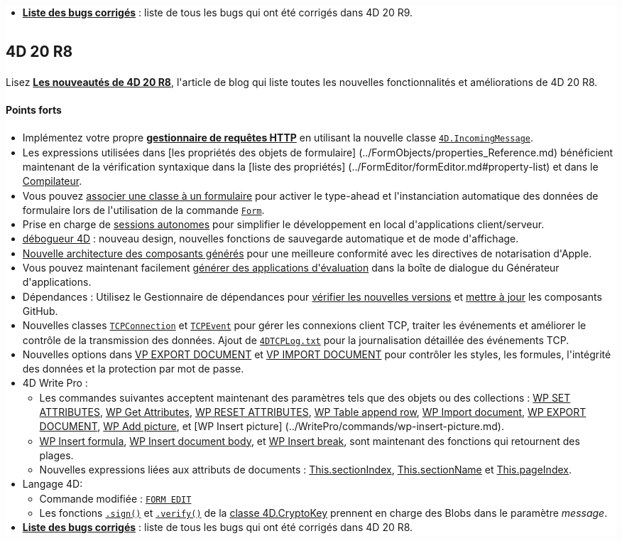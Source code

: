 - [**Liste des bugs corrigés**](https://bugs.4d.fr/fixedbugslist?version=20_R9) : liste de tous les bugs qui ont été corrigés dans 4D 20 R9.

## 4D 20 R8

Lisez [**Les nouveautés de 4D 20 R8**](https://blog.4d.com/fe-whats-new-in-4d-20-R8/), l'article de blog qui liste toutes les nouvelles fonctionnalités et améliorations de 4D 20 R8.

#### Points forts

- Implémentez votre propre [**gestionnaire de requêtes HTTP**](../WebServer/http-request-handler.md) en utilisant la nouvelle classe [`4D.IncomingMessage`](../API/IncomingMessageClass.md).
- Les expressions utilisées dans [les propriétés des objets de formulaire] (../FormObjects/properties_Reference.md) bénéficient maintenant de la vérification syntaxique dans la [liste des propriétés] (../FormEditor/formEditor.md#property-list) et dans le [Compilateur](../Project/compiler.md#check-syntax).
- Vous pouvez [associer une classe à un formulaire](../FormEditor/properties_FormProperties.md#form-class) pour activer le type-ahead et l'instanciation automatique des données de formulaire lors de l'utilisation de la commande [`Form`](../commands/form.md).
- Prise en charge de [sessions autonomes](../API/SessionClass.md) pour simplifier le développement en local d'applications client/serveur.
- [débogueur 4D](../Debugging/debugger.md) : nouveau design, nouvelles fonctions de sauvegarde automatique et de mode d'affichage.
- [Nouvelle architecture des composants générés](../Desktop/building.md#build-component) pour une meilleure conformité avec les directives de notarisation d'Apple.
- Vous pouvez maintenant facilement [générer des applications d'évaluation](../Desktop/building.md#evaluation-application) dans la boîte de dialogue du Générateur d'applications.
- Dépendances : Utilisez le Gestionnaire de dépendances pour [vérifier les nouvelles versions](../Project/components.md#checking-for-new-versions) et [mettre à jour](../Project/components.md#updating-dependencies) les composants GitHub.
- Nouvelles classes [`TCPConnection`](../API/TCPConnectionClass.md) et [`TCPEvent`](../API/TCPEventClass.md) pour gérer les connexions client TCP, traiter les événements et améliorer le contrôle de la transmission des données. Ajout de [`4DTCPLog.txt`](../Debugging/debugLogFiles.md#4dtcpudplogtxt) pour la journalisation détaillée des événements TCP.
- Nouvelles options dans [VP EXPORT DOCUMENT](../ViewPro/commands/vp-export-document.md) et [VP IMPORT DOCUMENT](../ViewPro/commands/vp-import-document.md) pour contrôler les styles, les formules, l'intégrité des données et la protection par mot de passe.
- 4D Write Pro :
  - Les commandes suivantes acceptent maintenant des paramètres tels que des objets ou des collections : [WP SET ATTRIBUTES](../WritePro/commands/wp-set-attributes.md), [WP Get Attributes](../WritePro/commands/wp-get-attributes.md), [WP RESET ATTRIBUTES](../WritePro/commands/wp-reset-attributes.md), [WP Table append row](../WritePro/commands/wp-table-append-row.md), [WP Import document](../WritePro/commands/wp-import-document.md), [WP EXPORT DOCUMENT](../WritePro/commands/wp-export-document.md), [WP Add picture](../WritePro/commands/wp-add-picture.md), et [WP Insert picture] (../WritePro/commands/wp-insert-picture.md).
  - [WP Insert formula](../WritePro/commands/wp-insert-formula.md), [WP Insert document body](../WritePro/commands/wp-insert-document-body.md), et [WP Insert break](../WritePro/commands/wp-insert-break.md), sont maintenant des fonctions qui retournent des plages.
  - Nouvelles expressions liées aux attributs de documents : [This.sectionIndex](../WritePro/managing-formulas.md), [This.sectionName](../WritePro/managing-formulas.md) et [This.pageIndex](../WritePro/managing-formulas.md).
- Langage 4D:
  - Commande modifiée : [`FORM EDIT`](../commands/form-edit.md)
  - Les fonctions [`.sign()`](../API/CryptoKeyClass.md#sign) et [`.verify()`](../API/CryptoKeyClass.md#verify) de la [classe 4D.CryptoKey](../API/CryptoKeyClass.md) prennent en charge des Blobs dans le paramètre *message*.
- [**Liste des bugs corrigés**](https://bugs.4d.fr/fixedbugslist?version=20_R8) : liste de tous les bugs qui ont été corrigés dans 4D 20 R8.
